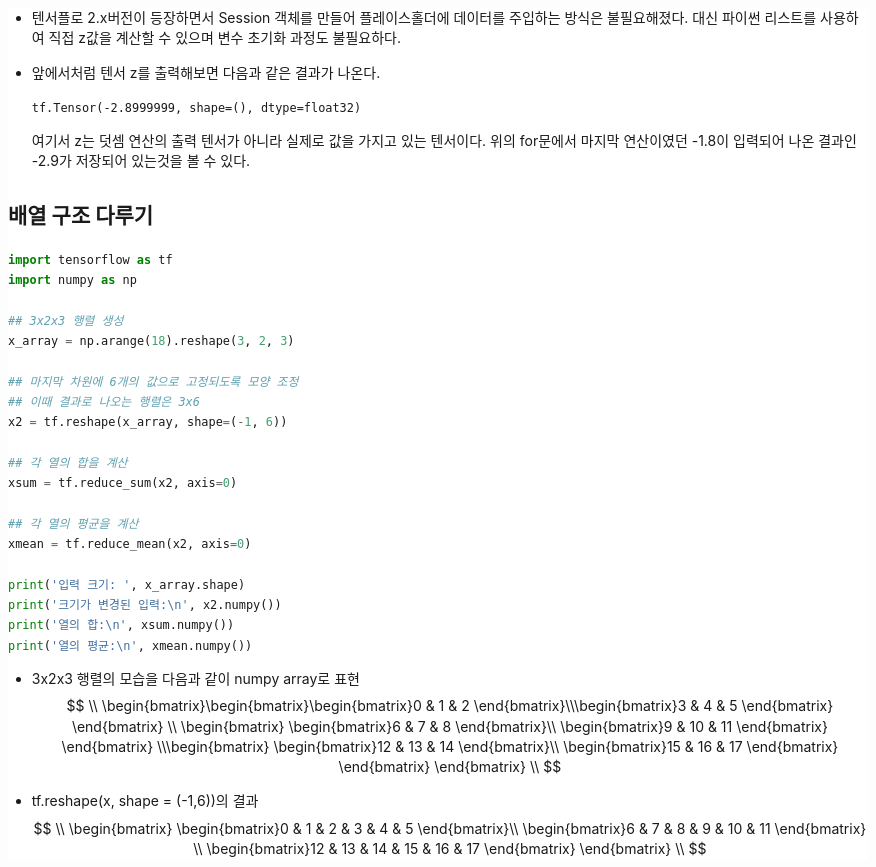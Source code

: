 - 텐서플로 2.x버전이 등장하면서 Session 객체를 만들어 플레이스홀더에 데이터를 주입하는 방식은 불필요해졌다. 대신 파이썬 리스트를 사용하여 직접 z값을 계산할 수 있으며 변수 초기화 과정도 불필요하다.

- 앞에서처럼 텐서 z를 출력해보면 다음과 같은 결과가 나온다.

  ```
  tf.Tensor(-2.8999999, shape=(), dtype=float32)
  ```

  여기서 z는 덧셈 연산의 출력 텐서가 아니라 실제로 값을 가지고 있는 텐서이다. 위의 for문에서 마지막 연산이였던 -1.8이 입력되어 나온 결과인 -2.9가 저장되어 있는것을 볼 수 있다.



## 배열 구조 다루기

```python
import tensorflow as tf
import numpy as np

## 3x2x3 행렬 생성
x_array = np.arange(18).reshape(3, 2, 3)

## 마지막 차원에 6개의 값으로 고정되도록 모양 조정
## 이때 결과로 나오는 행렬은 3x6
x2 = tf.reshape(x_array, shape=(-1, 6))

## 각 열의 합을 계산
xsum = tf.reduce_sum(x2, axis=0)

## 각 열의 평균을 계산
xmean = tf.reduce_mean(x2, axis=0)

print('입력 크기: ', x_array.shape)
print('크기가 변경된 입력:\n', x2.numpy())
print('열의 합:\n', xsum.numpy())
print('열의 평균:\n', xmean.numpy())
```

- 3x2x3 행렬의 모습을 다음과 같이 numpy array로 표현
  $$
  \\
  \begin{bmatrix}\begin{bmatrix}\begin{bmatrix}0 & 1 & 2  \end{bmatrix}\\\begin{bmatrix}3 & 4 & 5  \end{bmatrix}  \end{bmatrix} \\ \begin{bmatrix} \begin{bmatrix}6 & 7 & 8  \end{bmatrix}\\  \begin{bmatrix}9 & 10 & 11  \end{bmatrix}  \end{bmatrix} \\\begin{bmatrix} \begin{bmatrix}12 & 13 & 14  \end{bmatrix}\\  \begin{bmatrix}15 & 16 & 17  \end{bmatrix}  \end{bmatrix} \end{bmatrix}
  \\
  $$

- tf.reshape(x, shape = (-1,6))의 결과
  $$
  \\
  \begin{bmatrix} \begin{bmatrix}0 & 1 & 2 & 3 & 4 & 5 \end{bmatrix}\\  \begin{bmatrix}6 & 7 & 8 & 9 & 10 & 11 \end{bmatrix} \\ \begin{bmatrix}12 & 13 & 14 & 15 & 16 & 17 \end{bmatrix}  \end{bmatrix}
  \\
  $$
  
